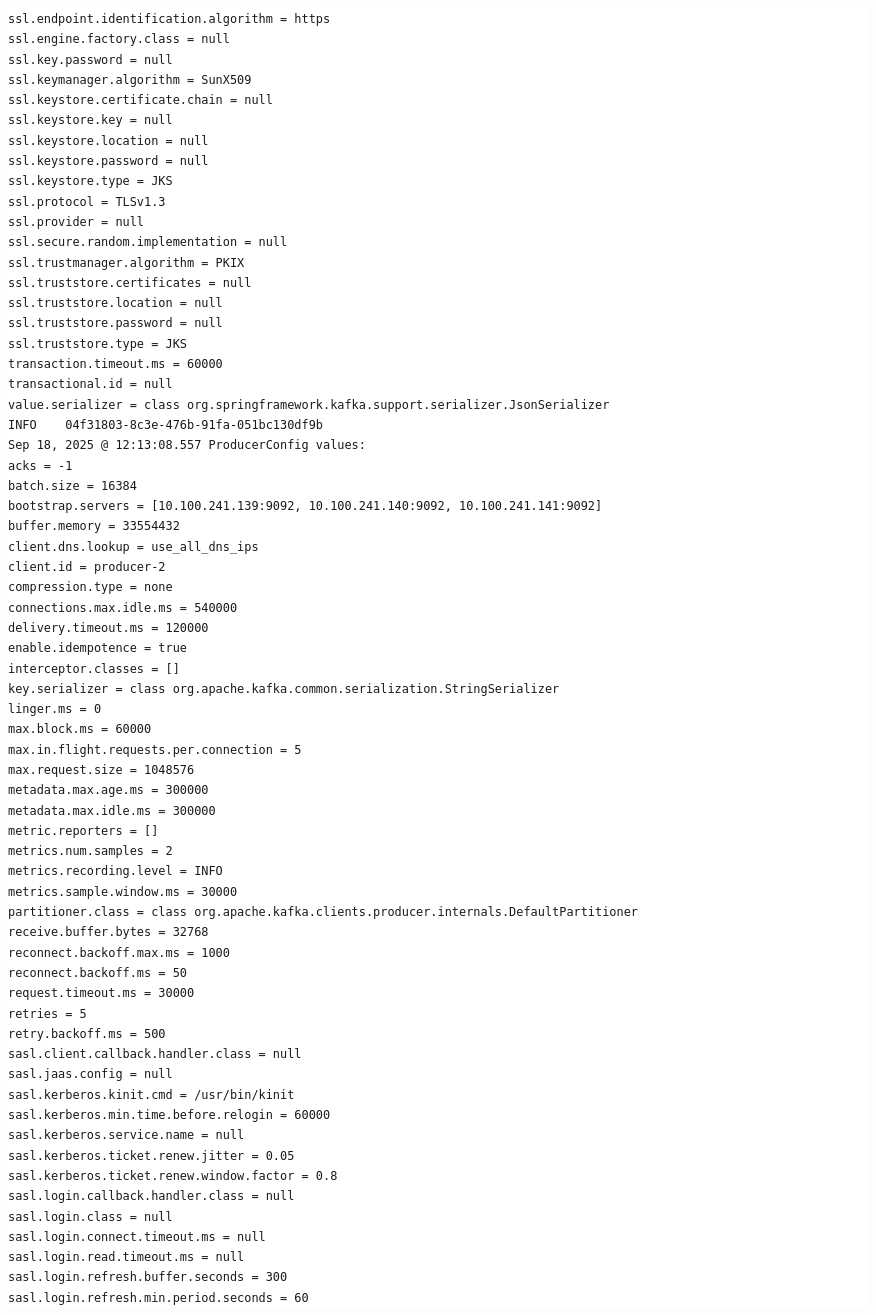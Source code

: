 	ssl.endpoint.identification.algorithm = https
	ssl.engine.factory.class = null
	ssl.key.password = null
	ssl.keymanager.algorithm = SunX509
	ssl.keystore.certificate.chain = null
	ssl.keystore.key = null
	ssl.keystore.location = null
	ssl.keystore.password = null
	ssl.keystore.type = JKS
	ssl.protocol = TLSv1.3
	ssl.provider = null
	ssl.secure.random.implementation = null
	ssl.trustmanager.algorithm = PKIX
	ssl.truststore.certificates = null
	ssl.truststore.location = null
	ssl.truststore.password = null
	ssl.truststore.type = JKS
	transaction.timeout.ms = 60000
	transactional.id = null
	value.serializer = class org.springframework.kafka.support.serializer.JsonSerializer
	INFO	04f31803-8c3e-476b-91fa-051bc130df9b
	Sep 18, 2025 @ 12:13:08.557	ProducerConfig values: 
	acks = -1
	batch.size = 16384
	bootstrap.servers = [10.100.241.139:9092, 10.100.241.140:9092, 10.100.241.141:9092]
	buffer.memory = 33554432
	client.dns.lookup = use_all_dns_ips
	client.id = producer-2
	compression.type = none
	connections.max.idle.ms = 540000
	delivery.timeout.ms = 120000
	enable.idempotence = true
	interceptor.classes = []
	key.serializer = class org.apache.kafka.common.serialization.StringSerializer
	linger.ms = 0
	max.block.ms = 60000
	max.in.flight.requests.per.connection = 5
	max.request.size = 1048576
	metadata.max.age.ms = 300000
	metadata.max.idle.ms = 300000
	metric.reporters = []
	metrics.num.samples = 2
	metrics.recording.level = INFO
	metrics.sample.window.ms = 30000
	partitioner.class = class org.apache.kafka.clients.producer.internals.DefaultPartitioner
	receive.buffer.bytes = 32768
	reconnect.backoff.max.ms = 1000
	reconnect.backoff.ms = 50
	request.timeout.ms = 30000
	retries = 5
	retry.backoff.ms = 500
	sasl.client.callback.handler.class = null
	sasl.jaas.config = null
	sasl.kerberos.kinit.cmd = /usr/bin/kinit
	sasl.kerberos.min.time.before.relogin = 60000
	sasl.kerberos.service.name = null
	sasl.kerberos.ticket.renew.jitter = 0.05
	sasl.kerberos.ticket.renew.window.factor = 0.8
	sasl.login.callback.handler.class = null
	sasl.login.class = null
	sasl.login.connect.timeout.ms = null
	sasl.login.read.timeout.ms = null
	sasl.login.refresh.buffer.seconds = 300
	sasl.login.refresh.min.period.seconds = 60